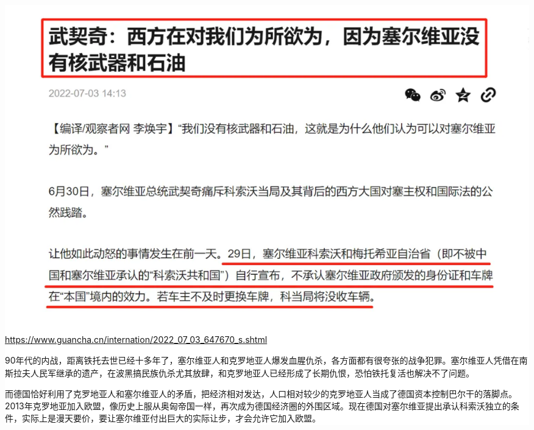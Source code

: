 ![](/images/btnews/0401_0500/0454/2612141f-1420-44ed-abcd-45e00a785386.webp)

https://www.guancha.cn/internation/2022_07_03_647670_s.shtml


90年代的内战，距离铁托去世已经十多年了，塞尔维亚人和克罗地亚人爆发血腥仇杀，各方面都有很夸张的战争犯罪。塞尔维亚人凭借在南斯拉夫人民军继承的遗产，在波黑搞民族仇杀尤其放肆，和克罗地亚人已经形成了长期仇恨，恐怕铁托复活也解决不了问题。


而德国恰好利用了克罗地亚人和塞尔维亚人的矛盾，把经济相对发达，人口相对较少的克罗地亚人当成了德国资本控制巴尔干的落脚点。2013年克罗地亚加入欧盟，像历史上服从奥匈帝国一样，再次成为德国经济圈的外围区域。现在德国对塞尔维亚提出承认科索沃独立的条件，实际上是漫天要价，要让塞尔维亚付出巨大的实际让步，才会允许它加入欧盟。


